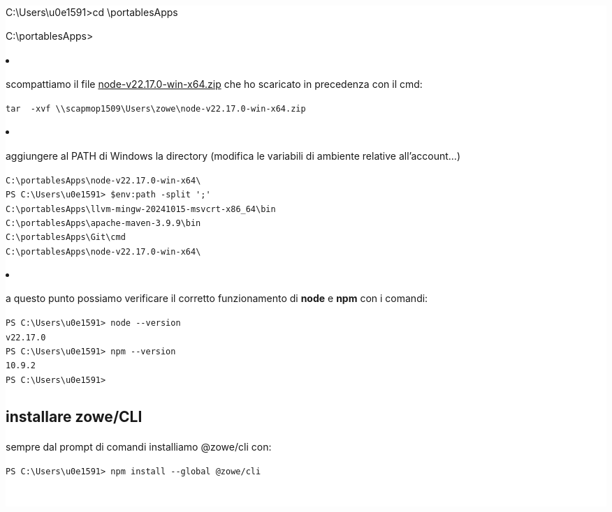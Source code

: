 C:\Users\u0e1591&gt;cd \portablesApps

C:\portablesApps&gt;
</code></pre>
</li>
<li>
<p>scompattiamo il file <a href="%5C%5Cscapmop1509%5CUsers%5Czowe%5Cnode-v22.17.0-win-x64.zip">node-v22.17.0-win-x64.zip</a> che ho  scaricato in precedenza con il cmd:</p>
<pre class=" language-powershell"><code class="prism  language-powershell">tar  <span class="token operator">-</span>xvf \\scapmop1509\Users\zowe\node<span class="token operator">-</span>v22<span class="token punctuation">.</span>17<span class="token punctuation">.</span>0<span class="token operator">-</span>win<span class="token operator">-</span>x64<span class="token punctuation">.</span>zip
</code></pre>
</li>
<li>
<p>aggiungere al PATH di Windows la directory (modifica le variabili di ambiente relative all’account…)</p>
<pre class=" language-powershell"><code class="prism  language-powershell">C:\portablesApps\node<span class="token operator">-</span>v22<span class="token punctuation">.</span>17<span class="token punctuation">.</span>0<span class="token operator">-</span>win<span class="token operator">-</span>x64\
<span class="token function">PS</span> C:\Users\u0e1591&gt; <span class="token variable">$env</span>:path <span class="token operator">-</span>split <span class="token string">';'</span>
C:\portablesApps\llvm<span class="token operator">-</span>mingw<span class="token operator">-</span>20241015<span class="token operator">-</span>msvcrt<span class="token operator">-</span>x86_64\bin
C:\portablesApps\apache<span class="token operator">-</span>maven<span class="token operator">-</span>3<span class="token punctuation">.</span>9<span class="token punctuation">.</span>9\bin
C:\portablesApps\Git\cmd
C:\portablesApps\node<span class="token operator">-</span>v22<span class="token punctuation">.</span>17<span class="token punctuation">.</span>0<span class="token operator">-</span>win<span class="token operator">-</span>x64\
</code></pre>
</li>
<li>
<p>a questo punto possiamo verificare il corretto funzionamento di <strong>node</strong> e <strong>npm</strong> con i comandi:</p>
<pre class=" language-powershell"><code class="prism  language-powershell"><span class="token function">PS</span> C:\Users\u0e1591&gt; node <span class="token operator">--</span>version
v22<span class="token punctuation">.</span>17<span class="token punctuation">.</span>0
<span class="token function">PS</span> C:\Users\u0e1591&gt; npm <span class="token operator">--</span>version
10<span class="token punctuation">.</span>9<span class="token punctuation">.</span>2
<span class="token function">PS</span> C:\Users\u0e1591&gt;
</code></pre>
</li>
</ol>
<h2 id="installare-zowecli">installare zowe/CLI</h2>
<p>sempre dal prompt di comandi installiamo @zowe/cli con:</p>
<pre class=" language-powershell"><code class="prism  language-powershell"><span class="token function">PS</span> C:\Users\u0e1591&gt; npm install <span class="token operator">--</span>global @zowe<span class="token operator">/</span><span class="token function">cli</span>
